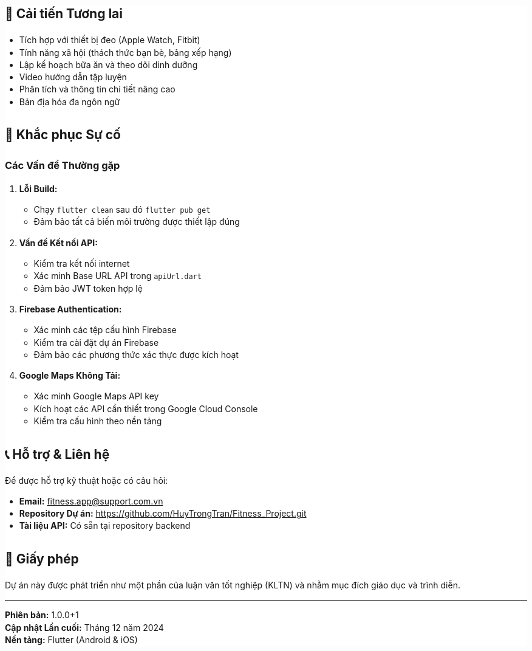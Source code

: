 ## 🌟 Cải tiến Tương lai

- Tích hợp với thiết bị đeo (Apple Watch, Fitbit)
- Tính năng xã hội (thách thức bạn bè, bảng xếp hạng)
- Lập kế hoạch bữa ăn và theo dõi dinh dưỡng
- Video hướng dẫn tập luyện
- Phân tích và thông tin chi tiết nâng cao
- Bản địa hóa đa ngôn ngữ

## 🐛 Khắc phục Sự cố

### Các Vấn đề Thường gặp

1. **Lỗi Build:**
   - Chạy `flutter clean` sau đó `flutter pub get`
   - Đảm bảo tất cả biến môi trường được thiết lập đúng

2. **Vấn đề Kết nối API:**
   - Kiểm tra kết nối internet
   - Xác minh Base URL API trong `apiUrl.dart`
   - Đảm bảo JWT token hợp lệ

3. **Firebase Authentication:**
   - Xác minh các tệp cấu hình Firebase
   - Kiểm tra cài đặt dự án Firebase
   - Đảm bảo các phương thức xác thực được kích hoạt

4. **Google Maps Không Tải:**
   - Xác minh Google Maps API key
   - Kích hoạt các API cần thiết trong Google Cloud Console
   - Kiểm tra cấu hình theo nền tảng

## 📞 Hỗ trợ & Liên hệ

Để được hỗ trợ kỹ thuật hoặc có câu hỏi:
- **Email:** fitness.app@support.com.vn
- **Repository Dự án:** https://github.com/HuyTrongTran/Fitness_Project.git
- **Tài liệu API:** Có sẵn tại repository backend

## 📄 Giấy phép

Dự án này được phát triển như một phần của luận văn tốt nghiệp (KLTN) và nhằm mục đích giáo dục và trình diễn.

---

**Phiên bản:** 1.0.0+1  
**Cập nhật Lần cuối:** Tháng 12 năm 2024  
**Nền tảng:** Flutter (Android & iOS)
